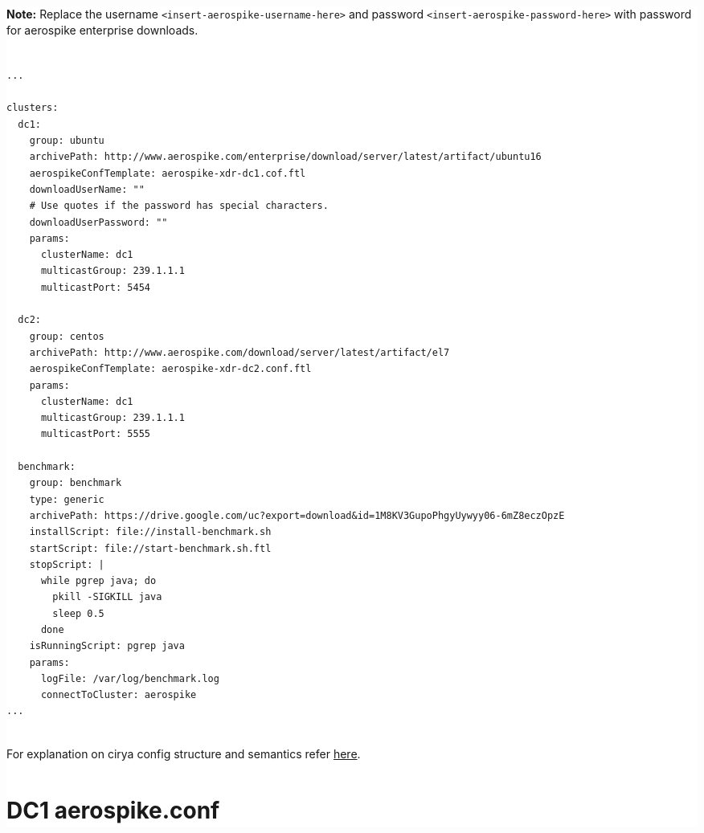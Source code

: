 **Note:** Replace the username `<insert-aerospike-username-here>` and password  `<insert-aerospike-password-here>` with password for aerospike enterprise downloads.

<pre>
<code>
...

clusters:
  dc1:
    group: ubuntu
    archivePath: http://www.aerospike.com/enterprise/download/server/latest/artifact/ubuntu16
    aerospikeConfTemplate: aerospike-xdr-dc1.cof.ftl
    downloadUserName: "<insert-download-username>"
    # Use quotes if the password has special characters.
    downloadUserPassword: "<insert-download-password>"
    params:
      clusterName: dc1
      multicastGroup: 239.1.1.1
      multicastPort: 5454

  dc2:
    group: centos
    archivePath: http://www.aerospike.com/download/server/latest/artifact/el7
    aerospikeConfTemplate: aerospike-xdr-dc2.conf.ftl
    params:
      clusterName: dc1
      multicastGroup: 239.1.1.1
      multicastPort: 5555

  benchmark:
    group: benchmark
    type: generic
    archivePath: https://drive.google.com/uc?export=download&id=1M8KV3GupoPhgyUywyy06-6mZ8eczOpzE
    installScript: file://install-benchmark.sh
    startScript: file://start-benchmark.sh.ftl
    stopScript: |
      while pgrep java; do
        pkill -SIGKILL java
        sleep 0.5
      done
    isRunningScript: pgrep java
    params:
      logFile: /var/log/benchmark.log
      connectToCluster: aerospike
...
</code>
</pre>

For explanation on cirya config structure and semantics refer [here](https://github.com/citrusleaf/aerospike-docker-orchestrator#configure).

# DC1 aerospike.conf

